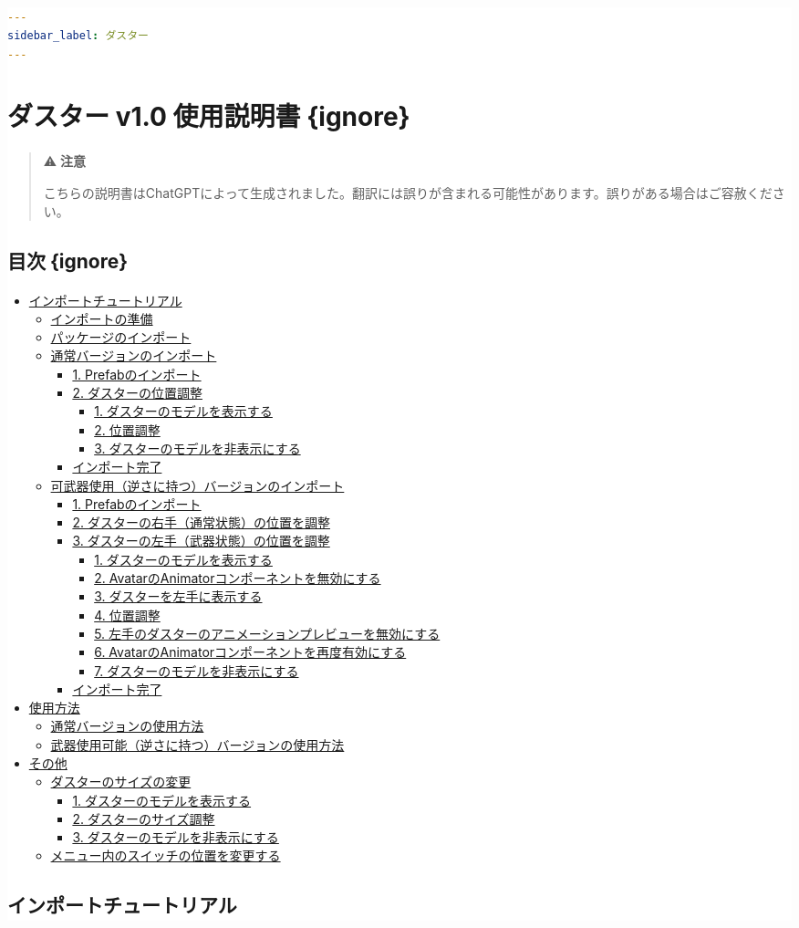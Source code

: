 ```yaml
---
sidebar_label: ダスター
---
```


# ダスター v1.0 使用説明書 {ignore}

>:warning: **注意**
>
>こちらの説明書はChatGPTによって生成されました。翻訳には誤りが含まれる可能性があります。誤りがある場合はご容赦ください。

## 目次 {ignore}





- [インポートチュートリアル](#インポートチュートリアル)
  - [インポートの準備](#インポートの準備)
  - [パッケージのインポート](#パッケージのインポート)
  - [通常バージョンのインポート](#通常バージョンのインポート)
    - [1. Prefabのインポート](#1-prefabのインポート)
    - [2. ダスターの位置調整](#2-ダスターの位置調整)
      - [1. ダスターのモデルを表示する](#1-ダスターのモデルを表示する)
      - [2. 位置調整](#2-位置調整)
      - [3. ダスターのモデルを非表示にする](#3-ダスターのモデルを非表示にする)
    - [インポート完了](#インポート完了)
  - [可武器使用（逆さに持つ）バージョンのインポート](#可武器使用逆さに持つバージョンのインポート)
    - [1. Prefabのインポート](#1-prefabのインポート-1)
    - [2. ダスターの右手（通常状態）の位置を調整](#2-ダスターの右手通常状態の位置を調整)
    - [3. ダスターの左手（武器状態）の位置を調整](#3-ダスターの左手武器状態の位置を調整)
      - [1. ダスターのモデルを表示する](#1-ダスターのモデルを表示する-1)
      - [2. AvatarのAnimatorコンポーネントを無効にする](#2-avatarのanimatorコンポーネントを無効にする)
      - [3. ダスターを左手に表示する](#3-ダスターを左手に表示する)
      - [4. 位置調整](#4-位置調整)
      - [5. 左手のダスターのアニメーションプレビューを無効にする](#5-左手のダスターのアニメーションプレビューを無効にする)
      - [6. AvatarのAnimatorコンポーネントを再度有効にする](#6-avatarのanimatorコンポーネントを再度有効にする)
      - [7. ダスターのモデルを非表示にする](#7-ダスターのモデルを非表示にする)
    - [インポート完了](#インポート完了-1)
- [使用方法](#使用方法)
  - [通常バージョンの使用方法](#通常バージョンの使用方法)
  - [武器使用可能（逆さに持つ）バージョンの使用方法](#武器使用可能逆さに持つバージョンの使用方法)
- [その他](#その他)
  - [ダスターのサイズの変更](#ダスターのサイズの変更)
    - [1. ダスターのモデルを表示する](#1-ダスターのモデルを表示する-2)
    - [2. ダスターのサイズ調整](#2-ダスターのサイズ調整)
    - [3. ダスターのモデルを非表示にする](#3-ダスターのモデルを非表示にする-1)
  - [メニュー内のスイッチの位置を変更する](#メニュー内のスイッチの位置を変更する)




## インポートチュートリアル
